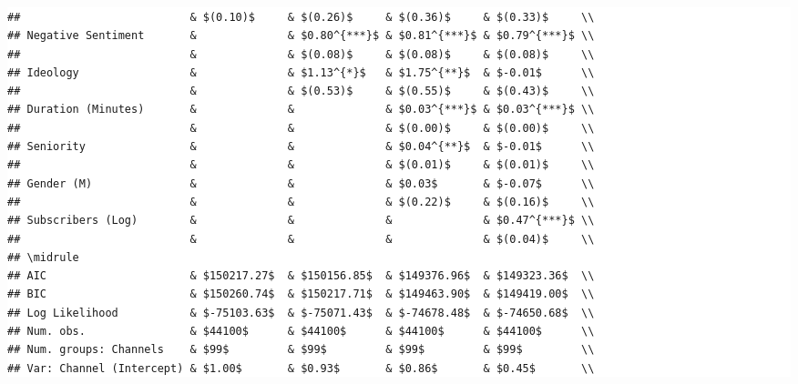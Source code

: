     ##                          & $(0.10)$     & $(0.26)$     & $(0.36)$     & $(0.33)$     \\
    ## Negative Sentiment       &              & $0.80^{***}$ & $0.81^{***}$ & $0.79^{***}$ \\
    ##                          &              & $(0.08)$     & $(0.08)$     & $(0.08)$     \\
    ## Ideology                 &              & $1.13^{*}$   & $1.75^{**}$  & $-0.01$      \\
    ##                          &              & $(0.53)$     & $(0.55)$     & $(0.43)$     \\
    ## Duration (Minutes)       &              &              & $0.03^{***}$ & $0.03^{***}$ \\
    ##                          &              &              & $(0.00)$     & $(0.00)$     \\
    ## Seniority                &              &              & $0.04^{**}$  & $-0.01$      \\
    ##                          &              &              & $(0.01)$     & $(0.01)$     \\
    ## Gender (M)               &              &              & $0.03$       & $-0.07$      \\
    ##                          &              &              & $(0.22)$     & $(0.16)$     \\
    ## Subscribers (Log)        &              &              &              & $0.47^{***}$ \\
    ##                          &              &              &              & $(0.04)$     \\
    ## \midrule
    ## AIC                      & $150217.27$  & $150156.85$  & $149376.96$  & $149323.36$  \\
    ## BIC                      & $150260.74$  & $150217.71$  & $149463.90$  & $149419.00$  \\
    ## Log Likelihood           & $-75103.63$  & $-75071.43$  & $-74678.48$  & $-74650.68$  \\
    ## Num. obs.                & $44100$      & $44100$      & $44100$      & $44100$      \\
    ## Num. groups: Channels    & $99$         & $99$         & $99$         & $99$         \\
    ## Var: Channel (Intercept) & $1.00$       & $0.93$       & $0.86$       & $0.45$       \\